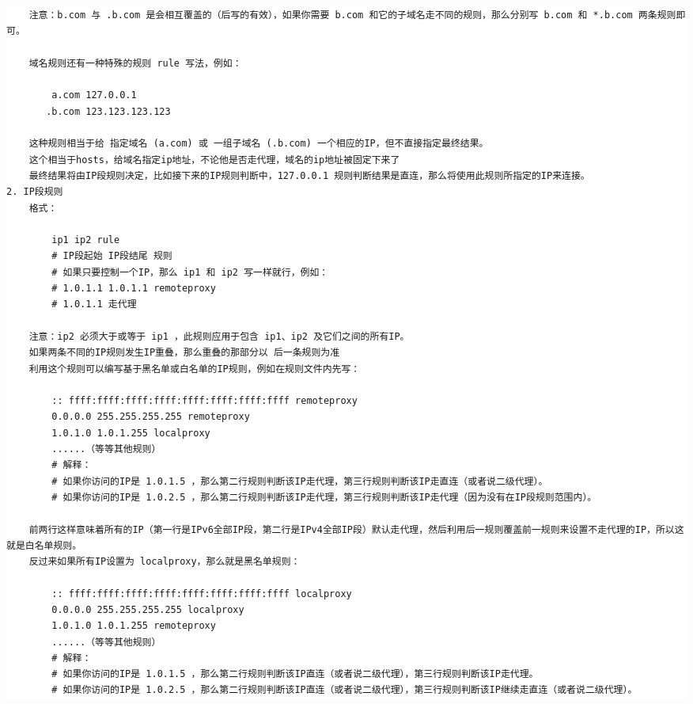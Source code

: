 	    注意：b.com 与 .b.com 是会相互覆盖的（后写的有效），如果你需要 b.com 和它的子域名走不同的规则，那么分别写 b.com 和 *.b.com 两条规则即可。
		
		域名规则还有一种特殊的规则 rule 写法，例如：
		
            a.com 127.0.0.1
           .b.com 123.123.123.123
		   
        这种规则相当于给 指定域名 (a.com) 或 一组子域名 (.b.com) 一个相应的IP，但不直接指定最终结果。    
		这个相当于hosts，给域名指定ip地址，不论他是否走代理，域名的ip地址被固定下来了        
        最终结果将由IP段规则决定，比如接下来的IP规则判断中，127.0.0.1 规则判断结果是直连，那么将使用此规则所指定的IP来连接。
	2. IP段规则    
	    格式：
		
            ip1 ip2 rule
            # IP段起始 IP段结尾 规则
            # 如果只要控制一个IP，那么 ip1 和 ip2 写一样就行，例如：
            # 1.0.1.1 1.0.1.1 remoteproxy
            # 1.0.1.1 走代理
			
		注意：ip2 必须大于或等于 ip1 ，此规则应用于包含 ip1、ip2 及它们之间的所有IP。    
		如果两条不同的IP规则发生IP重叠，那么重叠的那部分以 后一条规则为准     
		利用这个规则可以编写基于黑名单或白名单的IP规则，例如在规则文件内先写：
		
            :: ffff:ffff:ffff:ffff:ffff:ffff:ffff:ffff remoteproxy
            0.0.0.0 255.255.255.255 remoteproxy 
            1.0.1.0 1.0.1.255 localproxy
            ......（等等其他规则）
            # 解释：
            # 如果你访问的IP是 1.0.1.5 ，那么第二行规则判断该IP走代理，第三行规则判断该IP走直连（或者说二级代理）。
            # 如果你访问的IP是 1.0.2.5 ，那么第二行规则判断该IP走代理，第三行规则判断该IP走代理（因为没有在IP段规则范围内）。
			
		前两行这样意味着所有的IP（第一行是IPv6全部IP段，第二行是IPv4全部IP段）默认走代理，然后利用后一规则覆盖前一规则来设置不走代理的IP，所以这就是白名单规则。    
        反过来如果所有IP设置为 localproxy，那么就是黑名单规则：	
		
            :: ffff:ffff:ffff:ffff:ffff:ffff:ffff:ffff localproxy
            0.0.0.0 255.255.255.255 localproxy
            1.0.1.0 1.0.1.255 remoteproxy
            ......（等等其他规则）
            # 解释：
            # 如果你访问的IP是 1.0.1.5 ，那么第二行规则判断该IP直连（或者说二级代理），第三行规则判断该IP走代理。
            # 如果你访问的IP是 1.0.2.5 ，那么第二行规则判断该IP直连（或者说二级代理），第三行规则判断该IP继续走直连（或者说二级代理）。
			